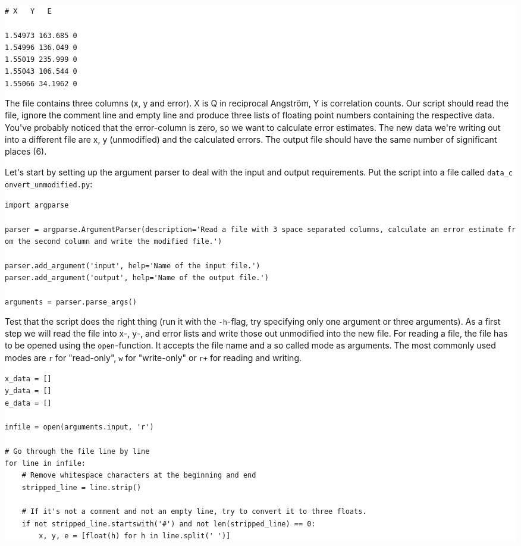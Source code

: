     # X   Y   E
    
    1.54973 163.685 0
    1.54996 136.049 0
    1.55019 235.999 0
    1.55043 106.544 0
    1.55066 34.1962 0
    
The file contains three columns (x, y and error). X is Q in reciprocal Angström, Y is correlation counts. Our script should read the file, ignore the comment line and empty line and produce three lists of floating point numbers containing the respective data. You've probably noticed that the error-column is zero, so we want to calculate error estimates. The new data we're writing out into a different file are x, y (unmodified) and the calculated errors. The output file should have the same number of significant places (6).

Let's start by setting up the argument parser to deal with the input and output requirements. Put the script into a file called `data_convert_unmodified.py`:

    import argparse

    parser = argparse.ArgumentParser(description='Read a file with 3 space separated columns, calculate an error estimate from the second column and write the modified file.')
    
    parser.add_argument('input', help='Name of the input file.')
    parser.add_argument('output', help='Name of the output file.')
    
    arguments = parser.parse_args()
    
Test that the script does the right thing (run it with the `-h`-flag, try specifying only one argument or three arguments). As a first step we will read the file into x-, y-, and error lists and write those out unmodified into the new file. For reading a file, the file has to be opened using the `open`-function. It accepts the file name and a so called mode as arguments. The most commonly used modes are `r` for "read-only", `w` for "write-only" or `r+` for reading and writing.

    x_data = []
    y_data = []
    e_data = []

    infile = open(arguments.input, 'r')

    # Go through the file line by line
    for line in infile:
        # Remove whitespace characters at the beginning and end
        stripped_line = line.strip()
        
        # If it's not a comment and not an empty line, try to convert it to three floats.
        if not stripped_line.startswith('#') and not len(stripped_line) == 0:
            x, y, e = [float(h) for h in line.split(' ')]
            